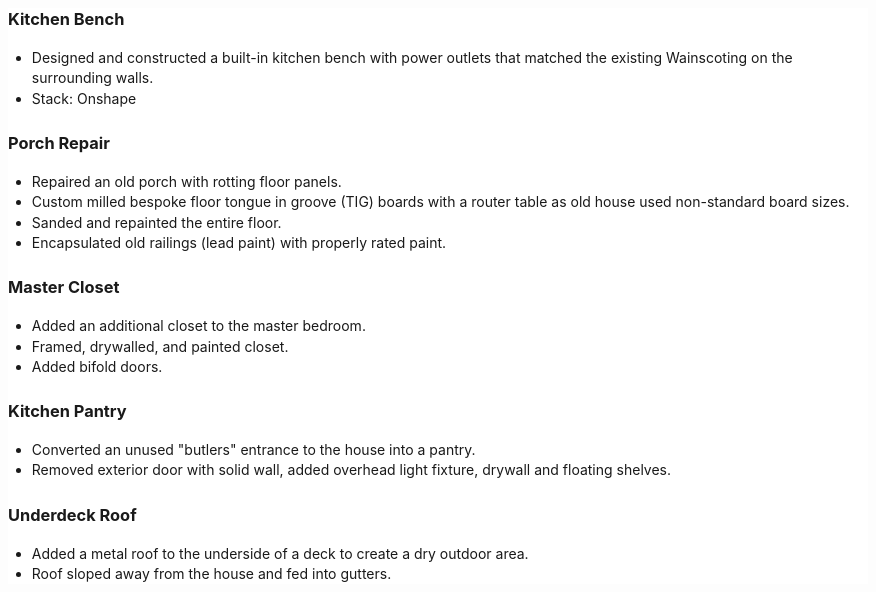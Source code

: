 ### Kitchen Bench
- Designed and constructed a built-in kitchen bench with power outlets that matched the existing Wainscoting on the surrounding walls.
- Stack: Onshape

### Porch Repair
- Repaired an old porch with rotting floor panels.
- Custom milled bespoke floor tongue in groove (TIG) boards with a router table as old house used non-standard board sizes.
- Sanded and repainted the entire floor.
- Encapsulated old railings (lead paint) with properly rated paint.

### Master Closet
- Added an additional closet to the master bedroom.
- Framed, drywalled, and painted closet. 
- Added bifold doors.

### Kitchen Pantry
- Converted an unused "butlers" entrance to the house into a pantry.
- Removed exterior door with solid wall, added overhead light fixture, drywall and floating shelves.

### Underdeck Roof
- Added a metal roof to the underside of a deck to create a dry outdoor area.
- Roof sloped away from the house and fed into gutters.


